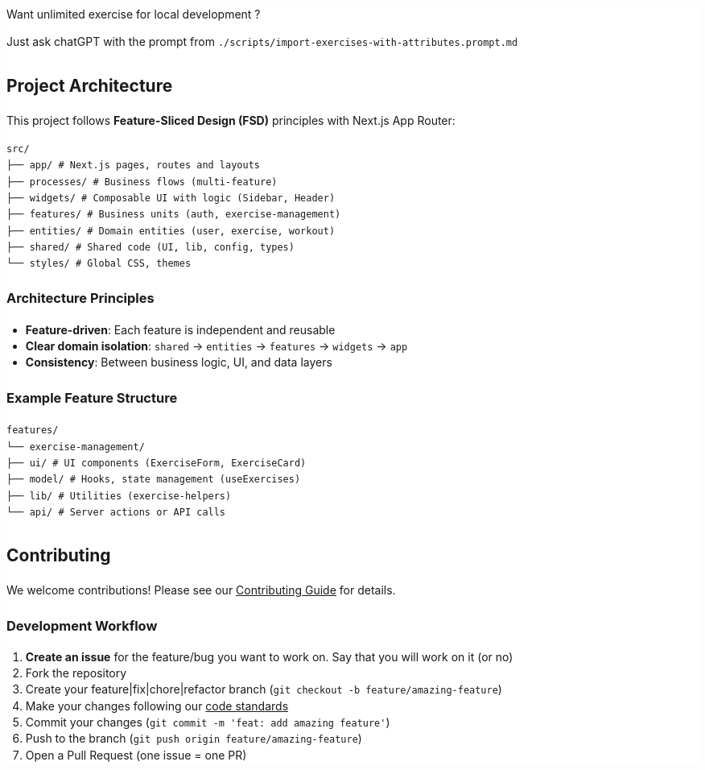 Want unlimited exercise for local development ?

Just ask chatGPT with the prompt from `./scripts/import-exercises-with-attributes.prompt.md`

## Project Architecture

[](#project-architecture)

This project follows **Feature-Sliced Design (FSD)** principles with Next.js App Router:

```
src/
├── app/ # Next.js pages, routes and layouts
├── processes/ # Business flows (multi-feature)
├── widgets/ # Composable UI with logic (Sidebar, Header)
├── features/ # Business units (auth, exercise-management)
├── entities/ # Domain entities (user, exercise, workout)
├── shared/ # Shared code (UI, lib, config, types)
└── styles/ # Global CSS, themes
```

### Architecture Principles

[](#architecture-principles)

* **Feature-driven**: Each feature is independent and reusable
* **Clear domain isolation**: `shared` → `entities` → `features` → `widgets` → `app`
* **Consistency**: Between business logic, UI, and data layers

### Example Feature Structure

[](#example-feature-structure)

```
features/
└── exercise-management/
├── ui/ # UI components (ExerciseForm, ExerciseCard)
├── model/ # Hooks, state management (useExercises)
├── lib/ # Utilities (exercise-helpers)
└── api/ # Server actions or API calls
```

## Contributing

[](#contributing)

We welcome contributions! Please see our [Contributing Guide](https://github.com/Snouzy/workout-cool/blob/main/CONTRIBUTING.md) for details.

### Development Workflow

[](#development-workflow)

1. **Create an issue** for the feature/bug you want to work on. Say that you will work on it (or no)
2. Fork the repository
3. Create your feature|fix|chore|refactor branch (`git checkout -b feature/amazing-feature`)
4. Make your changes following our [code standards](#code-style)
5. Commit your changes (`git commit -m 'feat: add amazing feature'`)
6. Push to the branch (`git push origin feature/amazing-feature`)
7. Open a Pull Request (one issue = one PR)
